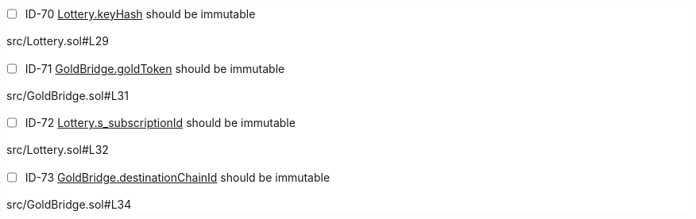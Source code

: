 
 - [ ] ID-70
[Lottery.keyHash](src/Lottery.sol#L29) should be immutable 

src/Lottery.sol#L29


 - [ ] ID-71
[GoldBridge.goldToken](src/GoldBridge.sol#L31) should be immutable 

src/GoldBridge.sol#L31


 - [ ] ID-72
[Lottery.s_subscriptionId](src/Lottery.sol#L32) should be immutable 

src/Lottery.sol#L32


 - [ ] ID-73
[GoldBridge.destinationChainId](src/GoldBridge.sol#L34) should be immutable 

src/GoldBridge.sol#L34


